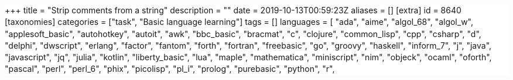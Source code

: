 +++
title = "Strip comments from a string"
description = ""
date = 2019-10-13T00:59:23Z
aliases = []
[extra]
id = 8640
[taxonomies]
categories = ["task", "Basic language learning"]
tags = []
languages = [
  "ada",
  "aime",
  "algol_68",
  "algol_w",
  "applesoft_basic",
  "autohotkey",
  "autoit",
  "awk",
  "bbc_basic",
  "bracmat",
  "c",
  "clojure",
  "common_lisp",
  "cpp",
  "csharp",
  "d",
  "delphi",
  "dwscript",
  "erlang",
  "factor",
  "fantom",
  "forth",
  "fortran",
  "freebasic",
  "go",
  "groovy",
  "haskell",
  "inform_7",
  "j",
  "java",
  "javascript",
  "jq",
  "julia",
  "kotlin",
  "liberty_basic",
  "lua",
  "maple",
  "mathematica",
  "miniscript",
  "nim",
  "objeck",
  "ocaml",
  "oforth",
  "pascal",
  "perl",
  "perl_6",
  "phix",
  "picolisp",
  "pl_i",
  "prolog",
  "purebasic",
  "python",
  "r",